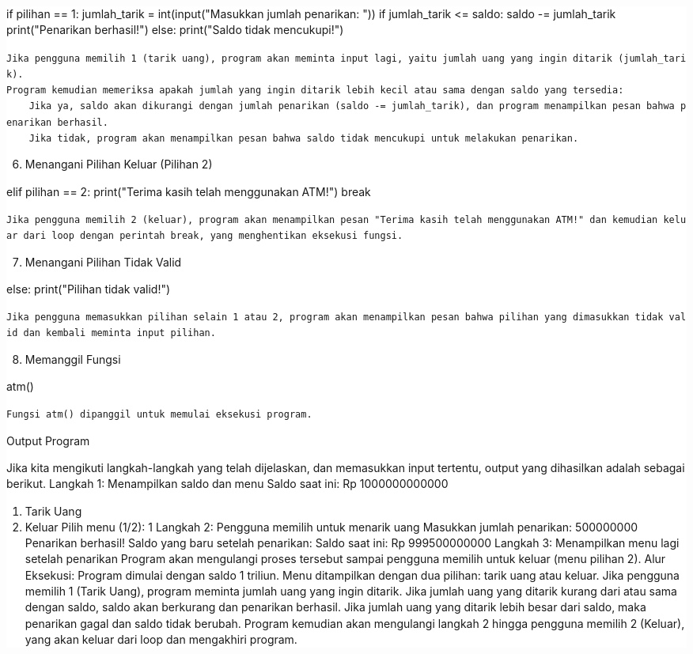 if pilihan == 1:
    jumlah_tarik = int(input("Masukkan jumlah penarikan: "))
    if jumlah_tarik <= saldo:
        saldo -= jumlah_tarik
        print("Penarikan berhasil!")
    else:
        print("Saldo tidak mencukupi!")

    Jika pengguna memilih 1 (tarik uang), program akan meminta input lagi, yaitu jumlah uang yang ingin ditarik (jumlah_tarik).
    Program kemudian memeriksa apakah jumlah yang ingin ditarik lebih kecil atau sama dengan saldo yang tersedia:
        Jika ya, saldo akan dikurangi dengan jumlah penarikan (saldo -= jumlah_tarik), dan program menampilkan pesan bahwa penarikan berhasil.
        Jika tidak, program akan menampilkan pesan bahwa saldo tidak mencukupi untuk melakukan penarikan.

6. Menangani Pilihan Keluar (Pilihan 2)

elif pilihan == 2:
    print("Terima kasih telah menggunakan ATM!")
    break

    Jika pengguna memilih 2 (keluar), program akan menampilkan pesan "Terima kasih telah menggunakan ATM!" dan kemudian keluar dari loop dengan perintah break, yang menghentikan eksekusi fungsi.

7. Menangani Pilihan Tidak Valid

else:
    print("Pilihan tidak valid!")

    Jika pengguna memasukkan pilihan selain 1 atau 2, program akan menampilkan pesan bahwa pilihan yang dimasukkan tidak valid dan kembali meminta input pilihan.

8. Memanggil Fungsi

atm()

    Fungsi atm() dipanggil untuk memulai eksekusi program.
Output Program

Jika kita mengikuti langkah-langkah yang telah dijelaskan, dan memasukkan input tertentu, output yang dihasilkan adalah sebagai berikut.
Langkah 1: Menampilkan saldo dan menu
Saldo saat ini: Rp 1000000000000
1. Tarik Uang
2. Keluar
Pilih menu (1/2): 1
Langkah 2: Pengguna memilih untuk menarik uang
Masukkan jumlah penarikan: 500000000
Penarikan berhasil!
Saldo yang baru setelah penarikan:
Saldo saat ini: Rp 999500000000
Langkah 3: Menampilkan menu lagi setelah penarikan
Program akan mengulangi proses tersebut sampai pengguna memilih untuk keluar (menu pilihan 2).
Alur Eksekusi:
    Program dimulai dengan saldo 1 triliun.
    Menu ditampilkan dengan dua pilihan: tarik uang atau keluar.
    Jika pengguna memilih 1 (Tarik Uang), program meminta jumlah uang yang ingin ditarik.
    Jika jumlah uang yang ditarik kurang dari atau sama dengan saldo, saldo akan berkurang dan penarikan berhasil.
    Jika jumlah uang yang ditarik lebih besar dari saldo, maka penarikan gagal dan saldo tidak berubah.
    Program kemudian akan mengulangi langkah 2 hingga pengguna memilih 2 (Keluar), yang akan keluar dari loop dan mengakhiri program.
